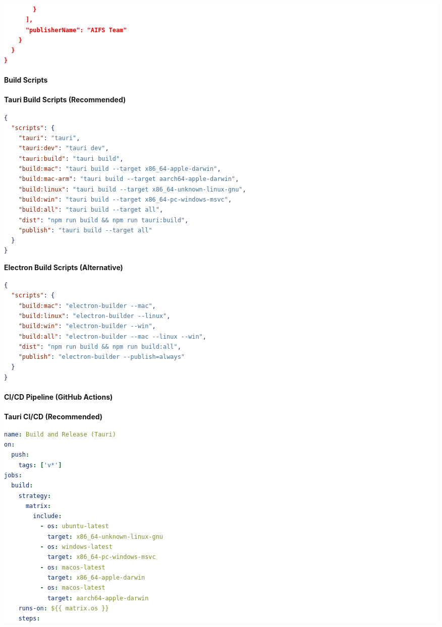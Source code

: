 ```json
        }
      ],
      "publisherName": "AIFS Team"
    }
  }
}
```

#### Build Scripts

**Tauri Build Scripts (Recommended)**
```json
{
  "scripts": {
    "tauri": "tauri",
    "tauri:dev": "tauri dev",
    "tauri:build": "tauri build",
    "build:mac": "tauri build --target x86_64-apple-darwin",
    "build:mac-arm": "tauri build --target aarch64-apple-darwin",
    "build:linux": "tauri build --target x86_64-unknown-linux-gnu",
    "build:win": "tauri build --target x86_64-pc-windows-msvc",
    "build:all": "tauri build --target all",
    "dist": "npm run build && npm run tauri:build",
    "publish": "tauri build --target all"
  }
}
```

**Electron Build Scripts (Alternative)**
```json
{
  "scripts": {
    "build:mac": "electron-builder --mac",
    "build:linux": "electron-builder --linux",
    "build:win": "electron-builder --win",
    "build:all": "electron-builder --mac --linux --win",
    "dist": "npm run build && npm run build:all",
    "publish": "electron-builder --publish=always"
  }
}
```

#### CI/CD Pipeline (GitHub Actions)

**Tauri CI/CD (Recommended)**
```yaml
name: Build and Release (Tauri)
on:
  push:
    tags: ['v*']
jobs:
  build:
    strategy:
      matrix:
        include:
          - os: ubuntu-latest
            target: x86_64-unknown-linux-gnu
          - os: windows-latest
            target: x86_64-pc-windows-msvc
          - os: macos-latest
            target: x86_64-apple-darwin
          - os: macos-latest
            target: aarch64-apple-darwin
    runs-on: ${{ matrix.os }}
    steps:
```